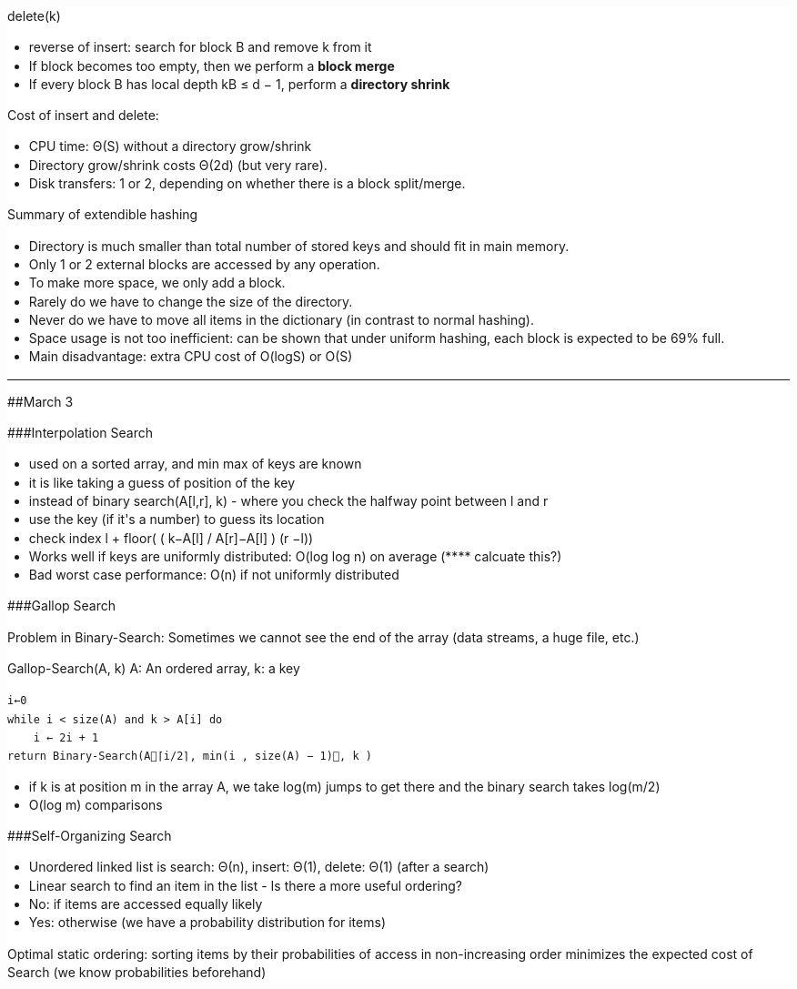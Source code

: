 delete(k) 
- reverse of insert: search for block B and remove k from it
- If block becomes too empty, then we perform a **block merge**
- If every block B has local depth kB ≤ d − 1, perform a **directory shrink**

Cost of insert and delete:
- CPU time: Θ(S) without a directory grow/shrink
- Directory grow/shrink costs Θ(2d) (but very rare).
- Disk transfers: 1 or 2, depending on whether there is a block split/merge.

Summary of extendible hashing
- Directory is much smaller than total number of stored keys and should fit in main memory.
- Only 1 or 2 external blocks are accessed by any operation.
- To make more space, we only add a block.
 - Rarely do we have to change the size of the directory. 
 - Never do we have to move all items in the dictionary (in contrast to normal hashing).
- Space usage is not too inefficient: can be shown that under uniform hashing, each block is expected to be 69% full.
- Main disadvantage: extra CPU cost of O(logS) or O(S)

------ 
##March 3

###Interpolation Search

- used on a sorted array, and min max of keys are known 
- it is like taking a guess of position of the key
- instead of binary search(A[l,r], k) - where you check the halfway point between l and r
- use the key (if it's a number) to guess its location
- check index l + floor( ( k−A[l]  /  A[r]−A[l] ) (r −l))
- Works well if keys are uniformly distributed: O(log log n) on average (**** calcuate this?)
- Bad worst case performance: O(n) if not uniformly distributed

###Gallop Search

Problem in Binary-Search: Sometimes we cannot see the end of the array (data streams, a huge file, etc.)

Gallop-Search(A, k) 	A: An ordered array, k: a key

	i←0
	while i < size(A) and k > A[i] do 
		i ← 2i + 1
	return Binary-Search(A􏰄⌈i/2⌉, min(i , size(A) − 1)􏰅, k )

- if k is at position m in the array A, we take log(m) jumps to get there and the binary search takes log(m/2)
- O(log m) comparisons 

###Self-Organizing Search
- Unordered linked list is search: Θ(n), insert: Θ(1), delete: Θ(1) (after a search)
- Linear search to find an item in the list - Is there a more useful ordering?
 - No: if items are accessed equally likely
 - Yes: otherwise (we have a probability distribution for items)

Optimal static ordering: sorting items by their probabilities of access in non-increasing order minimizes the expected cost of Search (we know probabilities beforehand)
